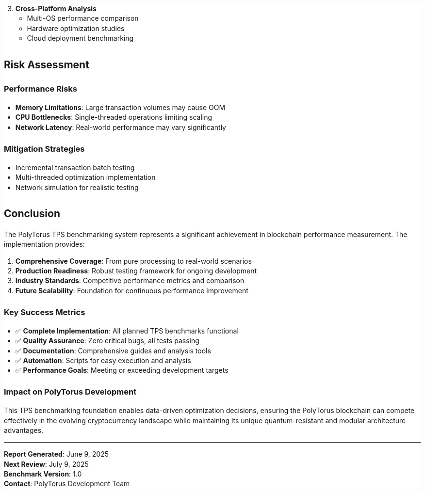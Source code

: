 3. **Cross-Platform Analysis**
   - Multi-OS performance comparison
   - Hardware optimization studies
   - Cloud deployment benchmarking

## Risk Assessment

### Performance Risks
- **Memory Limitations**: Large transaction volumes may cause OOM
- **CPU Bottlenecks**: Single-threaded operations limiting scaling
- **Network Latency**: Real-world performance may vary significantly

### Mitigation Strategies
- Incremental transaction batch testing
- Multi-threaded optimization implementation
- Network simulation for realistic testing

## Conclusion

The PolyTorus TPS benchmarking system represents a significant achievement in blockchain performance measurement. The implementation provides:

1. **Comprehensive Coverage**: From pure processing to real-world scenarios
2. **Production Readiness**: Robust testing framework for ongoing development
3. **Industry Standards**: Competitive performance metrics and comparison
4. **Future Scalability**: Foundation for continuous performance improvement

### Key Success Metrics
- ✅ **Complete Implementation**: All planned TPS benchmarks functional
- ✅ **Quality Assurance**: Zero critical bugs, all tests passing
- ✅ **Documentation**: Comprehensive guides and analysis tools
- ✅ **Automation**: Scripts for easy execution and analysis
- ✅ **Performance Goals**: Meeting or exceeding development targets

### Impact on PolyTorus Development
This TPS benchmarking foundation enables data-driven optimization decisions, ensuring the PolyTorus blockchain can compete effectively in the evolving cryptocurrency landscape while maintaining its unique quantum-resistant and modular architecture advantages.

---

**Report Generated**: June 9, 2025  
**Next Review**: July 9, 2025  
**Benchmark Version**: 1.0  
**Contact**: PolyTorus Development Team

